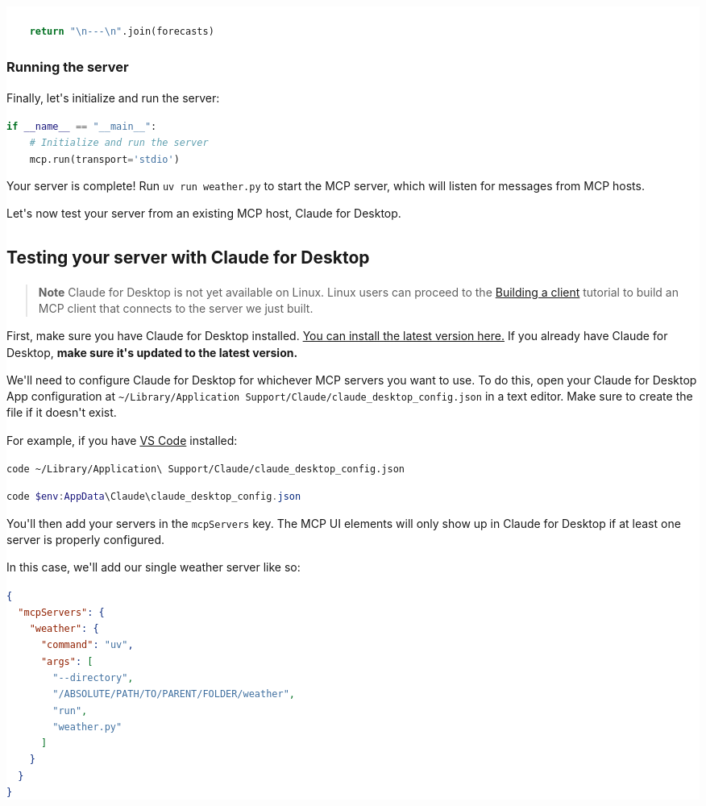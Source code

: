 ```python

    return "\n---\n".join(forecasts)
```

### Running the server

Finally, let's initialize and run the server:

```python
if __name__ == "__main__":
    # Initialize and run the server
    mcp.run(transport='stdio')
```

Your server is complete! Run `uv run weather.py` to start the MCP server, which will listen for messages from MCP hosts.

Let's now test your server from an existing MCP host, Claude for Desktop.

## Testing your server with Claude for Desktop

> **Note**
> Claude for Desktop is not yet available on Linux. Linux users can proceed to the [Building a client](/quickstart/client) tutorial to build an MCP client that connects to the server we just built.

First, make sure you have Claude for Desktop installed. [You can install the latest version here.](https://claude.ai/download) If you already have Claude for Desktop, **make sure it's updated to the latest version.**

We'll need to configure Claude for Desktop for whichever MCP servers you want to use. To do this, open your Claude for Desktop App configuration at `~/Library/Application Support/Claude/claude_desktop_config.json` in a text editor. Make sure to create the file if it doesn't exist.

For example, if you have [VS Code](https://code.visualstudio.com/) installed:

```bash MacOS/Linux
code ~/Library/Application\ Support/Claude/claude_desktop_config.json
```

```powershell Windows
code $env:AppData\Claude\claude_desktop_config.json
```

You'll then add your servers in the `mcpServers` key. The MCP UI elements will only show up in Claude for Desktop if at least one server is properly configured.

In this case, we'll add our single weather server like so:

```json MacOS/Linux
{
  "mcpServers": {
    "weather": {
      "command": "uv",
      "args": [
        "--directory",
        "/ABSOLUTE/PATH/TO/PARENT/FOLDER/weather",
        "run",
        "weather.py"
      ]
    }
  }
}
```
